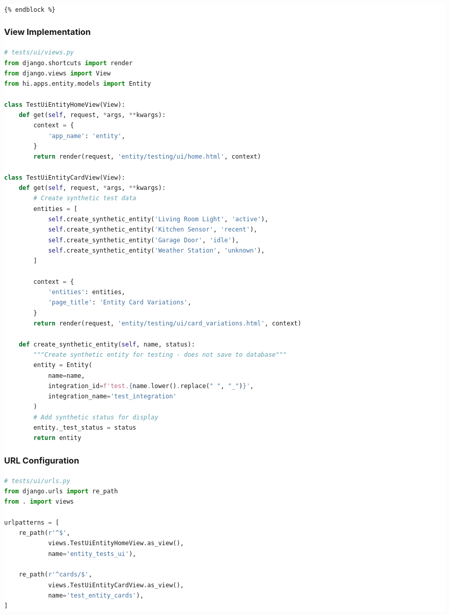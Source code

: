 ```html
{% endblock %}
```

### View Implementation

```python
# tests/ui/views.py
from django.shortcuts import render
from django.views import View
from hi.apps.entity.models import Entity

class TestUiEntityHomeView(View):
    def get(self, request, *args, **kwargs):
        context = {
            'app_name': 'entity',
        }
        return render(request, 'entity/testing/ui/home.html', context)

class TestUiEntityCardView(View):
    def get(self, request, *args, **kwargs):
        # Create synthetic test data
        entities = [
            self.create_synthetic_entity('Living Room Light', 'active'),
            self.create_synthetic_entity('Kitchen Sensor', 'recent'),
            self.create_synthetic_entity('Garage Door', 'idle'),
            self.create_synthetic_entity('Weather Station', 'unknown'),
        ]
        
        context = {
            'entities': entities,
            'page_title': 'Entity Card Variations',
        }
        return render(request, 'entity/testing/ui/card_variations.html', context)
    
    def create_synthetic_entity(self, name, status):
        """Create synthetic entity for testing - does not save to database"""
        entity = Entity(
            name=name,
            integration_id=f'test.{name.lower().replace(" ", "_")}',
            integration_name='test_integration'
        )
        # Add synthetic status for display
        entity._test_status = status
        return entity
```

### URL Configuration

```python
# tests/ui/urls.py
from django.urls import re_path
from . import views

urlpatterns = [
    re_path(r'^$',
            views.TestUiEntityHomeView.as_view(),
            name='entity_tests_ui'),
    
    re_path(r'^cards/$',
            views.TestUiEntityCardView.as_view(),
            name='test_entity_cards'),
]
```
